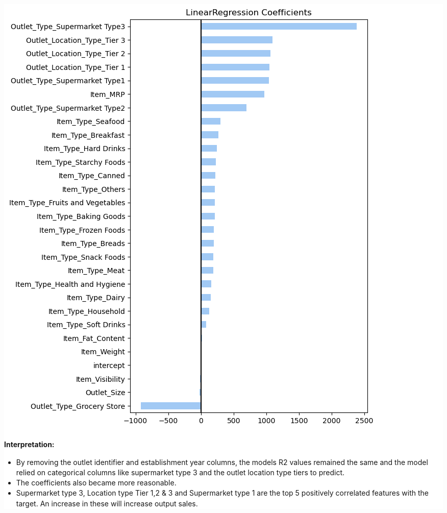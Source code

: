 ![Linear Regression Coefficients Plot](images/lr_coef_.png)

**Interpretation:**
* By removing the outlet identifier and establishment year columns, the models R2 values remained the same and the model relied on categorical columns like supermarket type 3 and the outlet location type tiers to predict. 
* The coefficients also became more reasonable. 
* Supermarket type 3, Location type Tier 1,2 & 3 and Supermarket type 1 are the top 5 positively correlated features with the target. An increase in these will increase output sales. 
